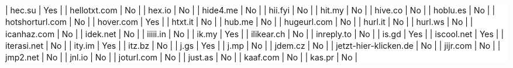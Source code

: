| hec.su | Yes |
| hellotxt.com | No |
| hex.io | No |
| hide4.me | No |
| hii.fyi | No |
| hit.my | No |
| hive.co | No |
| hoblu.es | No |
| hotshorturl.com | No |
| hover.com | Yes |
| htxt.it | No |
| hub.me | No |
| hugeurl.com | No |
| hurl.it | No |
| hurl.ws | No |
| icanhaz.com | No |
| idek.net | No |
| iiiii.in | No |
| ik.my | Yes |
| ilikear.ch | No |
| inreply.to | No |
| is.gd | Yes |
| iscool.net | Yes |
| iterasi.net | No |
| ity.im | Yes |
| itz.bz | No |
| j.gs | Yes |
| j.mp | No |
| jdem.cz | No |
| jetzt-hier-klicken.de | No |
| jijr.com | No |
| jmp2.net | No |
| jnl.io | No |
| joturl.com | No |
| just.as | No |
| kaaf.com | No |
| kas.pr | No |